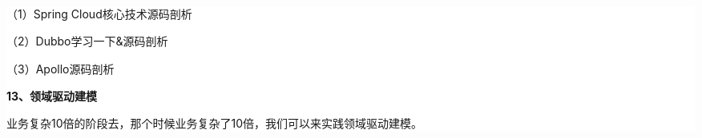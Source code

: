 （1）Spring Cloud核心技术源码剖析

（2）Dubbo学习一下&源码剖析

（3）Apollo源码剖析

**13、领域驱动建模**

业务复杂10倍的阶段去，那个时候业务复杂了10倍，我们可以来实践领域驱动建模。





























